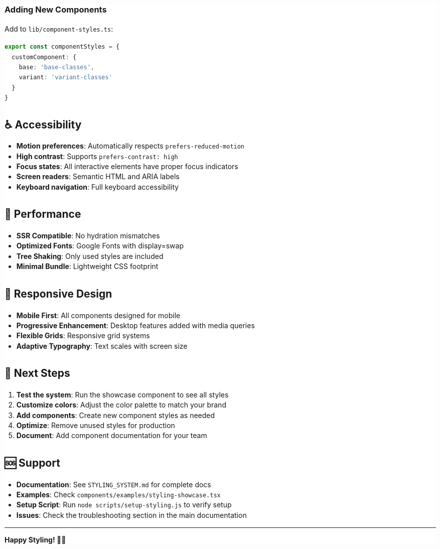 ### Adding New Components
Add to `lib/component-styles.ts`:
```typescript
export const componentStyles = {
  customComponent: {
    base: 'base-classes',
    variant: 'variant-classes'
  }
}
```

## ♿ Accessibility

- **Motion preferences**: Automatically respects `prefers-reduced-motion`
- **High contrast**: Supports `prefers-contrast: high`
- **Focus states**: All interactive elements have proper focus indicators
- **Screen readers**: Semantic HTML and ARIA labels
- **Keyboard navigation**: Full keyboard accessibility

## 🚀 Performance

- **SSR Compatible**: No hydration mismatches
- **Optimized Fonts**: Google Fonts with display=swap
- **Tree Shaking**: Only used styles are included
- **Minimal Bundle**: Lightweight CSS footprint

## 📱 Responsive Design

- **Mobile First**: All components designed for mobile
- **Progressive Enhancement**: Desktop features added with media queries
- **Flexible Grids**: Responsive grid systems
- **Adaptive Typography**: Text scales with screen size

## 🎯 Next Steps

1. **Test the system**: Run the showcase component to see all styles
2. **Customize colors**: Adjust the color palette to match your brand
3. **Add components**: Create new component styles as needed
4. **Optimize**: Remove unused styles for production
5. **Document**: Add component documentation for your team

## 🆘 Support

- **Documentation**: See `STYLING_SYSTEM.md` for complete docs
- **Examples**: Check `components/examples/styling-showcase.tsx`
- **Setup Script**: Run `node scripts/setup-styling.js` to verify setup
- **Issues**: Check the troubleshooting section in the main documentation

---

**Happy Styling! 🎨✨**
